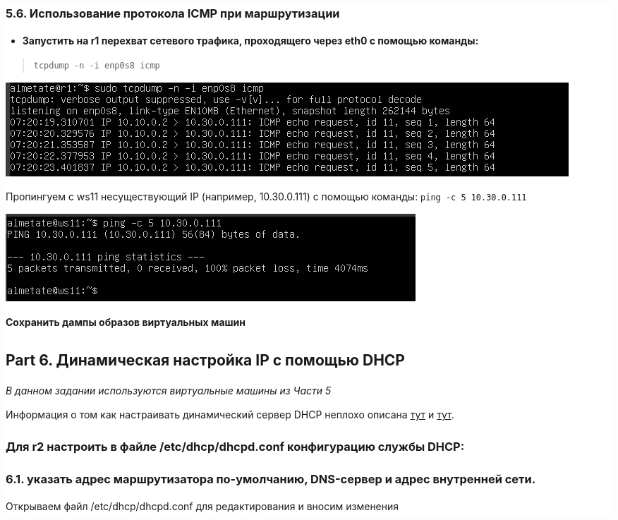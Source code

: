 ### 5.6. Использование протокола ICMP при маршрутизации

- __Запустить на r1 перехват сетевого трафика, проходящего через eth0 с помощью команды:__

> `tcpdump -n -i enp0s8 icmp`

![](../img/5_6_1.png "просмотр маршрутов протокла ICMP")

Пропингуем с ws11 несуществующий IP (например, 10.30.0.111) с помощью команды: `ping -c 5 10.30.0.111`

![](../img/5_6_2.png "проверка пинга с несуществующим адресом")

__Сохранить дампы образов виртуальных машин__

## Part 6. Динамическая настройка IP с помощью DHCP

_В данном задании используются виртуальные машины из Части 5_

Информация о том как настраивать динамический сервер DHCP неплохо описана [тут](https://logi.cc/kaketo-nastrojka-dhcp-servera-na-linux/#.ZARKvnZBw2x) и [тут](https://sysadmin-note.ru/article/ustanovka-i-nastrojka-dhcp-servera-v-ubuntu/).

### Для r2 настроить в файле /etc/dhcp/dhcpd.conf конфигурацию службы DHCP:

### 6.1. указать адрес маршрутизатора по-умолчанию, DNS-сервер и адрес внутренней сети.

Открываем файл /etc/dhcp/dhcpd.conf для редактирования и вносим изменения
